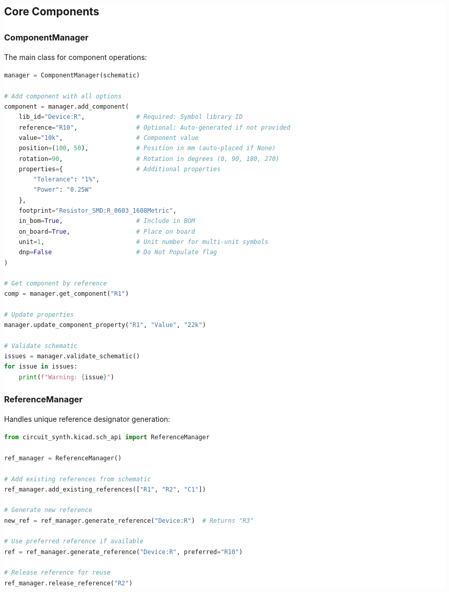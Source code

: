 ## Core Components

### ComponentManager

The main class for component operations:

```python
manager = ComponentManager(schematic)

# Add component with all options
component = manager.add_component(
    lib_id="Device:R",              # Required: Symbol library ID
    reference="R10",                # Optional: Auto-generated if not provided
    value="10k",                    # Component value
    position=(100, 50),             # Position in mm (auto-placed if None)
    rotation=90,                    # Rotation in degrees (0, 90, 180, 270)
    properties={                    # Additional properties
        "Tolerance": "1%",
        "Power": "0.25W"
    },
    footprint="Resistor_SMD:R_0603_1608Metric",
    in_bom=True,                    # Include in BOM
    on_board=True,                  # Place on board
    unit=1,                         # Unit number for multi-unit symbols
    dnp=False                       # Do Not Populate flag
)

# Get component by reference
comp = manager.get_component("R1")

# Update properties
manager.update_component_property("R1", "Value", "22k")

# Validate schematic
issues = manager.validate_schematic()
for issue in issues:
    print(f"Warning: {issue}")
```

### ReferenceManager

Handles unique reference designator generation:

```python
from circuit_synth.kicad.sch_api import ReferenceManager

ref_manager = ReferenceManager()

# Add existing references from schematic
ref_manager.add_existing_references(["R1", "R2", "C1"])

# Generate new reference
new_ref = ref_manager.generate_reference("Device:R")  # Returns "R3"

# Use preferred reference if available
ref = ref_manager.generate_reference("Device:R", preferred="R10")

# Release reference for reuse
ref_manager.release_reference("R2")
```
